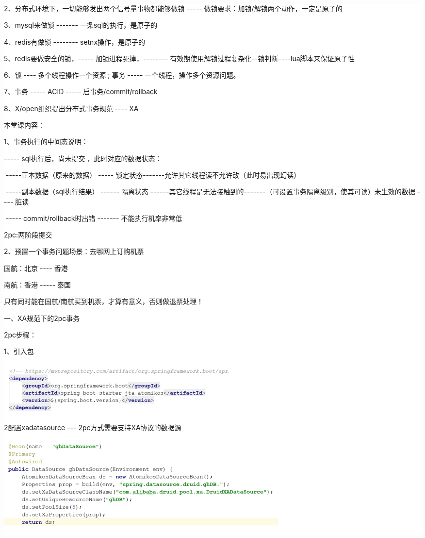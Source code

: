 2、分布式环境下，一切能够发出两个信号量事物都能够做锁 ----- 做锁要求：加锁/解锁两个动作，一定是原子的

3、mysql来做锁 ------- 一条sql的执行，是原子的

4、redis有做锁 -------- setnx操作，是原子的

5、redis要做安全的锁，----- 加锁进程死掉，--------  有效期使用解锁过程复杂化--锁判断----lua脚本来保证原子性

6、锁 ---- 多个线程操作一个资源 ; 事务 ----- 一个线程，操作多个资源问题。

7、事务 ----- ACID ----- 启事务/commit/rollback

8、X/open组织提出分布式事务规范 ---- XA

 

 

本堂课内容：

1、事务执行的中间态说明： 

----- sql执行后，尚未提交 ，此时对应的数据状态：

​		-----正本数据（原来的数据）  ----- 锁定状态-------允许其它线程读不允许改（此时易出现幻读）

​		-----副本数据（sql执行结果）  ------ 隔离状态 ------其它线程是无法接触到的-------（可设置事务隔离级别，使其可读）未生效的数据 ---- 脏读 

​		----- commit/rollback时出错   ------- 不能执行机率非常低

2pc:两阶段提交 

2、预置一个事务问题场景：去哪网上订购机票 

国航：北京 ---- 香港 

南航：香港 ----- 泰国

 

只有同时能在国航/南航买到机票，才算有意义，否则做退票处理！

 

一、XA规范下的2pc事务

2pc步骤：

1、引入包

![img](image/%E5%88%86%E5%B8%83%E5%BC%8F%E6%9E%B6%E6%9E%84-%E7%BC%93%E5%AD%98/wpsp1ffQB.jpg) 

2配置xadatasource --- 2pc方式需要支持XA协议的数据源

![img](image/%E5%88%86%E5%B8%83%E5%BC%8F%E6%9E%B6%E6%9E%84-%E7%BC%93%E5%AD%98/wpsZcpQxS.jpg) 
